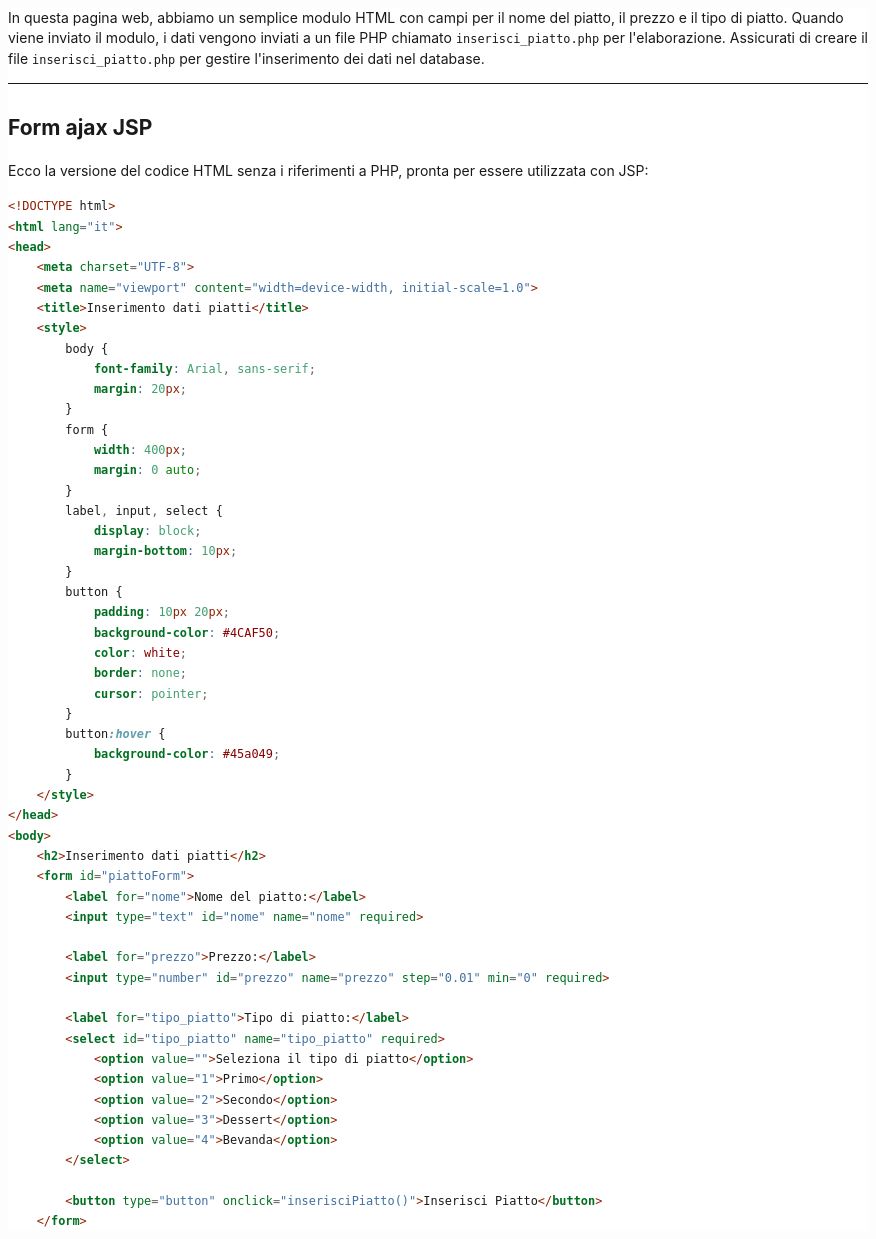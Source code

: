 In questa pagina web, abbiamo un semplice modulo HTML con campi per il nome del piatto, il prezzo e il tipo di piatto. Quando viene inviato il modulo, i dati vengono inviati a un file PHP chiamato `inserisci_piatto.php` per l'elaborazione. Assicurati di creare il file `inserisci_piatto.php` per gestire l'inserimento dei dati nel database.

---

## Form ajax JSP

Ecco la versione del codice HTML senza i riferimenti a PHP, pronta per essere utilizzata con JSP:

```html
<!DOCTYPE html>
<html lang="it">
<head>
    <meta charset="UTF-8">
    <meta name="viewport" content="width=device-width, initial-scale=1.0">
    <title>Inserimento dati piatti</title>
    <style>
        body {
            font-family: Arial, sans-serif;
            margin: 20px;
        }
        form {
            width: 400px;
            margin: 0 auto;
        }
        label, input, select {
            display: block;
            margin-bottom: 10px;
        }
        button {
            padding: 10px 20px;
            background-color: #4CAF50;
            color: white;
            border: none;
            cursor: pointer;
        }
        button:hover {
            background-color: #45a049;
        }
    </style>
</head>
<body>
    <h2>Inserimento dati piatti</h2>
    <form id="piattoForm">
        <label for="nome">Nome del piatto:</label>
        <input type="text" id="nome" name="nome" required>

        <label for="prezzo">Prezzo:</label>
        <input type="number" id="prezzo" name="prezzo" step="0.01" min="0" required>

        <label for="tipo_piatto">Tipo di piatto:</label>
        <select id="tipo_piatto" name="tipo_piatto" required>
            <option value="">Seleziona il tipo di piatto</option>
            <option value="1">Primo</option>
            <option value="2">Secondo</option>
            <option value="3">Dessert</option>
            <option value="4">Bevanda</option>
        </select>

        <button type="button" onclick="inserisciPiatto()">Inserisci Piatto</button>
    </form>

```